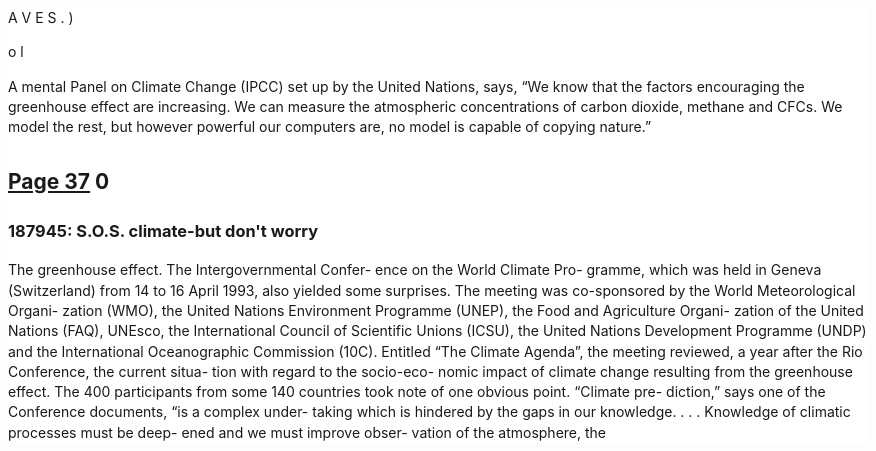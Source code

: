 A
V
E
S
.
)
 
o
l
 
A 
mental Panel on Climate Change 
(IPCC) set up by the United Nations, 
says, “We know that the factors 
encouraging the greenhouse effect 
are increasing. We can measure the 
atmospheric concentrations of 
carbon dioxide, methane and CFCs. 
We model the rest, but however 
powerful our computers are, no 
model is capable of copying nature.” 
       
  
  
  
  
  
 

## [Page 37](184071engo.pdf#page=37) 0

### 187945: S.O.S. climate-but don't worry

  
The greenhouse 
effect. 
The Intergovernmental Confer- 
ence on the World Climate Pro- 
gramme, which was held in Geneva 
(Switzerland) from 14 to 16 April 
1993, also yielded some surprises. 
The meeting was co-sponsored by 
the World Meteorological Organi- 
zation (WMO), the United Nations 
Environment Programme (UNEP), 
the Food and Agriculture Organi- 
zation of the United Nations (FAQ), 
UNEsco, the International Council of 
Scientific Unions (ICSU), the United 
Nations Development Programme 
(UNDP) and the International 
Oceanographic Commission (10C). 
Entitled “The Climate Agenda”, the 
meeting reviewed, a year after the 
Rio Conference, the current situa- 
tion with regard to the socio-eco- 
nomic impact of climate change 
resulting from the greenhouse 
effect. The 400 participants from 
some 140 countries took note of 
one obvious point. “Climate pre- 
diction,” says one of the Conference 
documents, “is a complex under- 
taking which is hindered by the gaps 
in our knowledge. . . . Knowledge 
of climatic processes must be deep- 
ened and we must improve obser- 
vation of the atmosphere, the 